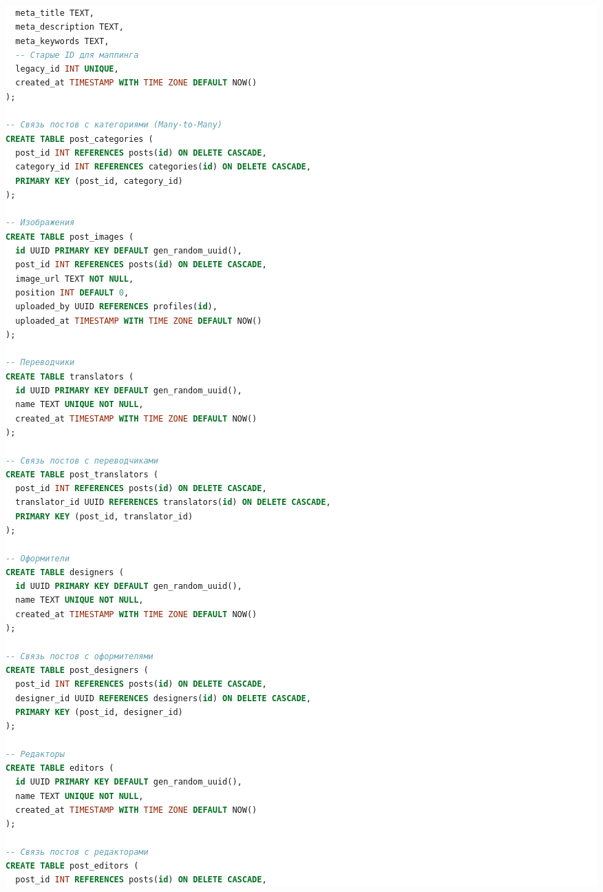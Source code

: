 ```sql
  meta_title TEXT,
  meta_description TEXT,
  meta_keywords TEXT,
  -- Старые ID для маппинга
  legacy_id INT UNIQUE,
  created_at TIMESTAMP WITH TIME ZONE DEFAULT NOW()
);

-- Связь постов с категориями (Many-to-Many)
CREATE TABLE post_categories (
  post_id INT REFERENCES posts(id) ON DELETE CASCADE,
  category_id INT REFERENCES categories(id) ON DELETE CASCADE,
  PRIMARY KEY (post_id, category_id)
);

-- Изображения
CREATE TABLE post_images (
  id UUID PRIMARY KEY DEFAULT gen_random_uuid(),
  post_id INT REFERENCES posts(id) ON DELETE CASCADE,
  image_url TEXT NOT NULL,
  position INT DEFAULT 0,
  uploaded_by UUID REFERENCES profiles(id),
  uploaded_at TIMESTAMP WITH TIME ZONE DEFAULT NOW()
);

-- Переводчики
CREATE TABLE translators (
  id UUID PRIMARY KEY DEFAULT gen_random_uuid(),
  name TEXT UNIQUE NOT NULL,
  created_at TIMESTAMP WITH TIME ZONE DEFAULT NOW()
);

-- Связь постов с переводчиками
CREATE TABLE post_translators (
  post_id INT REFERENCES posts(id) ON DELETE CASCADE,
  translator_id UUID REFERENCES translators(id) ON DELETE CASCADE,
  PRIMARY KEY (post_id, translator_id)
);

-- Оформители
CREATE TABLE designers (
  id UUID PRIMARY KEY DEFAULT gen_random_uuid(),
  name TEXT UNIQUE NOT NULL,
  created_at TIMESTAMP WITH TIME ZONE DEFAULT NOW()
);

-- Связь постов с оформителями
CREATE TABLE post_designers (
  post_id INT REFERENCES posts(id) ON DELETE CASCADE,
  designer_id UUID REFERENCES designers(id) ON DELETE CASCADE,
  PRIMARY KEY (post_id, designer_id)
);

-- Редакторы
CREATE TABLE editors (
  id UUID PRIMARY KEY DEFAULT gen_random_uuid(),
  name TEXT UNIQUE NOT NULL,
  created_at TIMESTAMP WITH TIME ZONE DEFAULT NOW()
);

-- Связь постов с редакторами
CREATE TABLE post_editors (
  post_id INT REFERENCES posts(id) ON DELETE CASCADE,
```